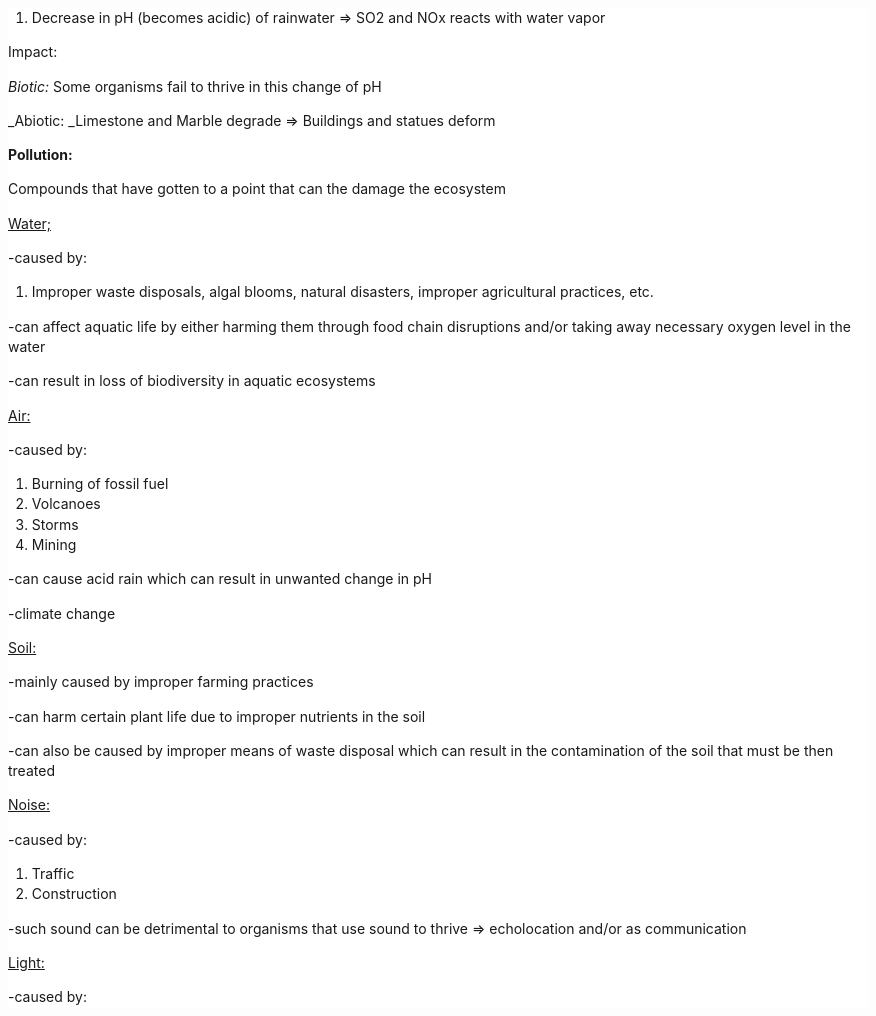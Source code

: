 

1. Decrease in pH (becomes acidic) of rainwater ⇒ SO2 and NOx reacts with water vapor

Impact:

_Biotic:_ Some organisms fail to thrive in this change of pH

_Abiotic: _Limestone and Marble degrade ⇒ Buildings and statues deform

**Pollution:**

Compounds that have gotten to a point that can the damage the ecosystem

<span style="text-decoration:underline;">Water;</span>

-caused by:



1. Improper waste disposals, algal blooms, natural disasters, improper agricultural practices, etc.

-can affect aquatic life by either harming them through food chain disruptions and/or taking away necessary oxygen level in the water

-can result in loss of biodiversity in aquatic ecosystems

<span style="text-decoration:underline;">Air:</span>

-caused by:



1. Burning of fossil fuel
2. Volcanoes
3. Storms
4. Mining

-can cause acid rain which can result in unwanted change in pH

-climate change

<span style="text-decoration:underline;">Soil:</span>

-mainly caused by improper farming practices

-can harm certain plant life due to improper nutrients in the soil

-can also be caused by improper means of waste disposal which can result in the contamination of the soil that must be then treated

<span style="text-decoration:underline;">Noise:</span>

-caused by:



1. Traffic
2. Construction

-such sound can be detrimental to organisms that use sound to thrive ⇒ echolocation and/or as communication

<span style="text-decoration:underline;">Light:</span>

-caused by:
